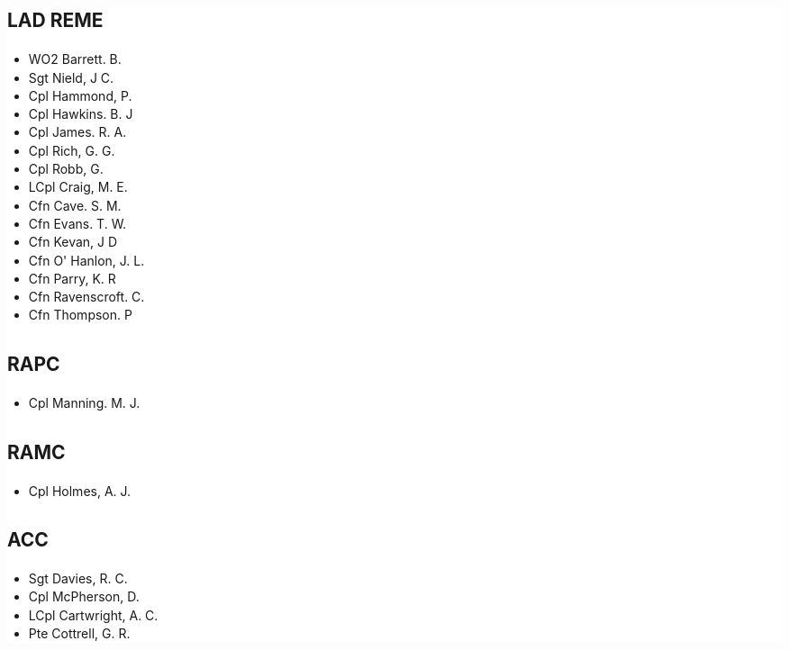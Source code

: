 ## LAD REME

* WO2 Barrett. B.
* Sgt Nield, J C.
* Cpl Hammond, P.
* Cpl Hawkins. B. J
* Cpl James. R. A.
* Cpl Rich, G. G.
* Cpl Robb, G.
* LCpl Craig, M. E.
* Cfn Cave. S. M.
* Cfn Evans. T. W.
* Cfn Kevan, J D
* Cfn O' Hanlon, J. L.
* Cfn Parry, K. R
* Cfn Ravenscroft. C.
* Cfn Thompson. P

## RAPC

* Cpl Manning. M. J.

## RAMC

* Cpl Holmes, A. J.

## ACC

* Sgt Davies, R. C.
* Cpl McPherson, D.
* LCpl Cartwright, A. C.
* Pte Cottrell, G. R.
